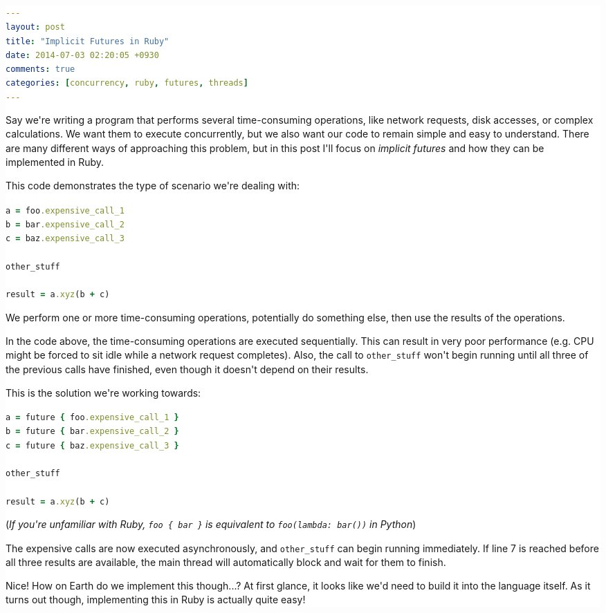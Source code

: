 ```yaml
---
layout: post
title: "Implicit Futures in Ruby"
date: 2014-07-03 02:20:05 +0930
comments: true
categories: [concurrency, ruby, futures, threads]
---
```


Say we're writing a program that performs several time-consuming operations, like network requests, disk accesses, or complex calculations. We want them to execute concurrently, but we also want our code to remain simple and easy to understand. There are many different ways of approaching this problem, but in this post I'll focus on *implicit futures* and how they can be implemented in Ruby.



This code demonstrates the type of scenario we're dealing with:

``` ruby
a = foo.expensive_call_1
b = bar.expensive_call_2
c = baz.expensive_call_3

other_stuff

result = a.xyz(b + c)
```

We perform one or more time-consuming operations, potentially do something else, then use the results of the operations.

In the code above, the time-consuming operations are executed sequentially. This can result in very poor performance (e.g. CPU might be forced to sit idle while a network request completes). Also, the call to `other_stuff` won't begin running until all three of the previous calls have finished, even though it doesn't depend on their results.

This is the solution we're working towards:

``` ruby
a = future { foo.expensive_call_1 }
b = future { bar.expensive_call_2 }
c = future { baz.expensive_call_3 }

other_stuff

result = a.xyz(b + c)
```

(*If you're unfamiliar with Ruby, `foo { bar }` is equivalent to `foo(lambda: bar())` in Python*)

The expensive calls are now executed asynchronously, and `other_stuff` can begin running immediately. If line 7 is reached before all three results are available, the main thread will automatically block and wait for them to finish.

Nice! How on Earth do we implement this though...? At first glance, it looks like we'd need to build it into the language itself. As it turns out though, implementing this in Ruby is actually quite easy!
